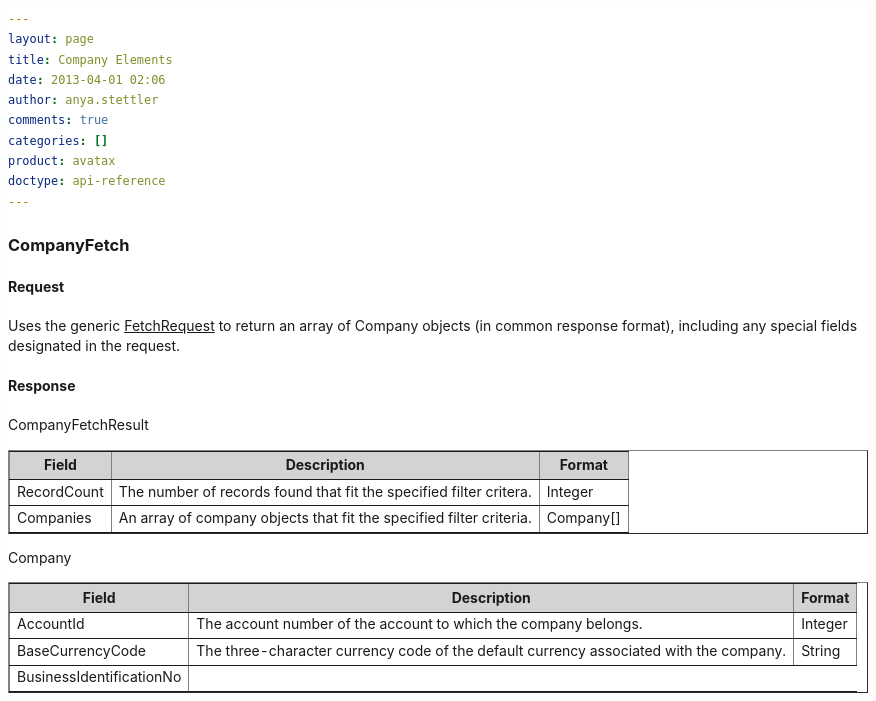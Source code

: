 ```yaml
---
layout: page
title: Company Elements
date: 2013-04-01 02:06
author: anya.stettler
comments: true
categories: []
product: avatax
doctype: api-reference
---
```

<h3>CompanyFetch</h3>
<h4>Request</h4>
Uses the generic <a title="Shared Formats and Methods" href="/api-docs/soap/shared-formats-and-methods">FetchRequest</a> to return an array of Company objects (in common response format), including any special fields designated in the request.
<h4>Response</h4>
CompanyFetchResult
<table border="1" width="620" cellspacing="0" cellpadding="5">
<thead style="background-color: lightgray;">
<tr>
<th>Field</th>
<th>Description</th>
<th>Format</th>
</tr>
</thead>
<tbody>
<tr>
<td>RecordCount</td>
<td>The number of records found that fit the specified filter critera.</td>
<td>Integer</td>
</tr>
<tr>
<td>Companies</td>
<td>An array of company objects that fit the specified filter criteria.</td>
<td>Company[]</td>
</tr>
</tbody>
</table>
Company
<table border="1" width="620" cellspacing="0" cellpadding="5">
<thead style="background-color: lightgray;">
<tr>
<th>Field</th>
<th>Description</th>
<th>Format</th>
</tr>
</thead>
<tbody>
<tr>
<td>AccountId</td>
<td>The account number of the account to which the company belongs.</td>
<td>Integer</td>
</tr>
<tr>
<td>BaseCurrencyCode</td>
<td>The three-character currency code of the default currency associated with the company.</td>
<td>String</td>
</tr>
<tr>
<td>BusinessIdentificationNo</td>